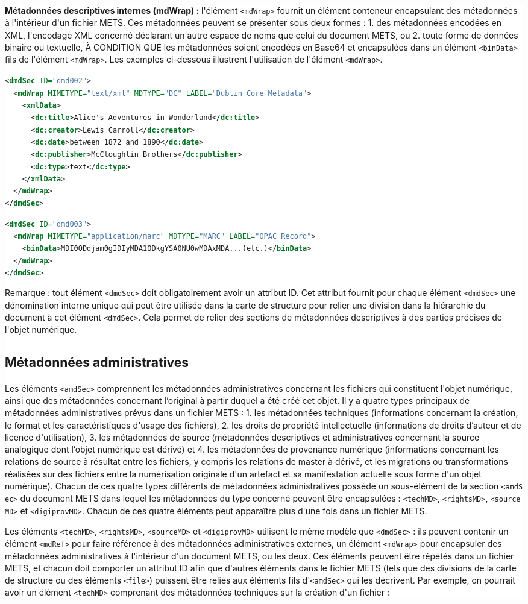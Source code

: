 **Métadonnées descriptives internes (mdWrap) :** l'élément `<mdWrap>` fournit un élément conteneur encapsulant des métadonnées à l'intérieur d'un fichier METS. Ces métadonnées peuvent se présenter sous deux formes : 1. des métadonnées encodées en XML, l'encodage XML concerné déclarant un autre espace de noms que celui du document METS, ou 2. toute forme de données binaire ou textuelle, À CONDITION QUE les métadonnées soient encodées en Base64 et encapsulées dans un élément `<binData>` fils de l'élément `<mdWrap>`. Les exemples ci-dessous illustrent l'utilisation de l'élément `<mdWrap>`.

```xml
<dmdSec ID="dmd002">
  <mdWrap MIMETYPE="text/xml" MDTYPE="DC" LABEL="Dublin Core Metadata">
    <xmlData>
      <dc:title>Alice's Adventures in Wonderland</dc:title>
      <dc:creator>Lewis Carroll</dc:creator>
      <dc:date>between 1872 and 1890</dc:date>
      <dc:publisher>McCloughlin Brothers</dc:publisher>
      <dc:type>text</dc:type>
    </xmlData>
  </mdWrap>
</dmdSec>           
```

```xml 
<dmdSec ID="dmd003">
  <mdWrap MIMETYPE="application/marc" MDTYPE="MARC" LABEL="OPAC Record">
    <binData>MDI0ODdjam0gIDIyMDA1ODkgYSA0NU0wMDAxMDA...(etc.)</binData>
  </mdWrap>
</dmdSec>           
```

Remarque : tout élément `<dmdSec>` doit obligatoirement avoir un attribut ID. Cet attribut fournit pour chaque élément `<dmdSec>` une dénomination interne unique qui peut être utilisée dans la carte de structure pour relier une division dans la hiérarchie du document à cet élément `<dmdSec>`. Cela permet de relier des sections de métadonnées descriptives à des parties précises de l'objet numérique.

## <span id="admMD">Métadonnées administratives</span>

Les éléments `<amdSec>` comprennent les métadonnées administratives concernant les fichiers qui constituent l'objet numérique, ainsi que des métadonnées concernant l’original à partir duquel a été créé cet objet. Il y a quatre types principaux de métadonnées administratives prévus dans un fichier METS : 1. les métadonnées techniques (informations concernant la création, le format et les caractéristiques d'usage des fichiers), 2. les droits de propriété intellectuelle (informations de droits d’auteur et de licence d'utilisation), 3. les métadonnées de source (métadonnées descriptives et administratives concernant la source analogique dont l’objet numérique est dérivé) et 4. les métadonnées de provenance numérique (informations concernant les relations de source à résultat entre les fichiers, y compris les relations de master à dérivé, et les migrations ou transformations réalisées sur des fichiers entre la numérisation originale d'un artefact et sa manifestation actuelle sous forme d'un objet numérique). Chacun de ces quatre types différents de métadonnées administratives possède un sous-élément de la section `<amdSec>` du document METS dans lequel les métadonnées du type concerné peuvent être encapsulées : `<techMD>`, `<rightsMD>`, `<sourceMD>` et `<digiprovMD>`. Chacun de ces quatre éléments peut apparaître plus d'une fois dans un fichier METS.

Les éléments `<techMD>`, `<rightsMD>`, `<sourceMD>` et `<digiprovMD>` utilisent le même modèle que `<dmdSec>` : ils peuvent contenir un élément `<mdRef>` pour faire référence à des métadonnées administratives externes, un élément `<mdWrap>` pour encapsuler des métadonnées administratives à l'intérieur d'un document METS, ou les deux. Ces éléments peuvent être répétés dans un fichier METS, et chacun doit comporter un attribut ID afin que d'autres éléments dans le fichier METS (tels que des divisions de la carte de structure ou des éléments `<file>`) puissent être reliés aux éléments fils d'`<amdSec>` qui les décrivent. Par exemple, on pourrait avoir un élément `<techMD>` comprenant des métadonnées techniques sur la création d'un fichier :
